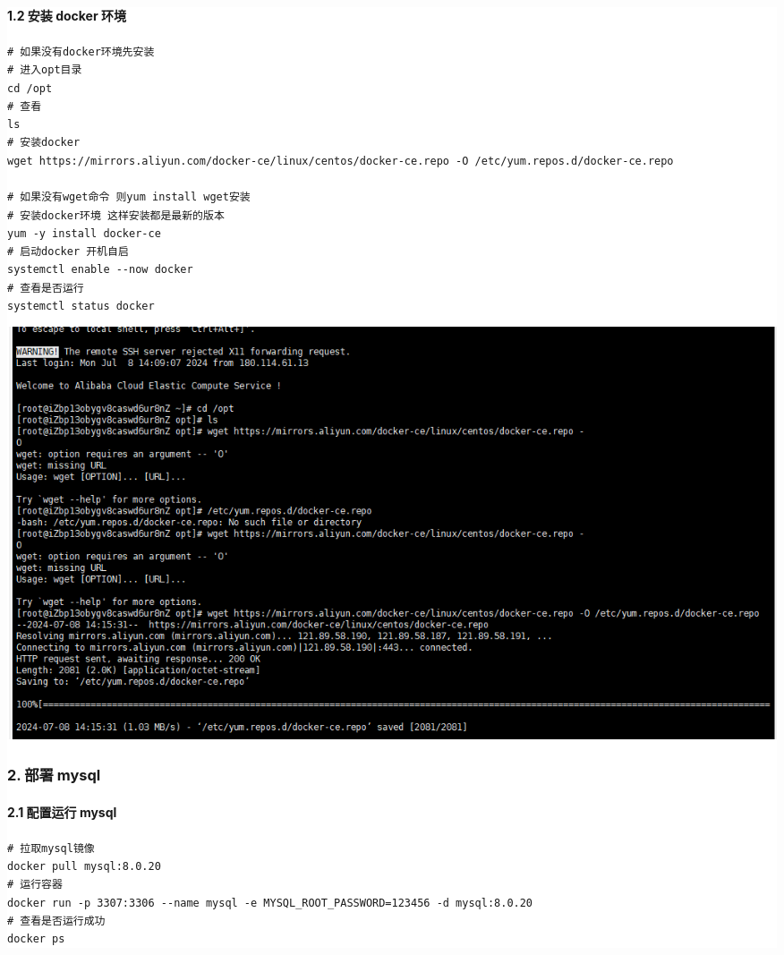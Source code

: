 #### 1.2 安装 docker 环境

```shell
# 如果没有docker环境先安装
# 进入opt目录
cd /opt
# 查看
ls
# 安装docker
wget https://mirrors.aliyun.com/docker-ce/linux/centos/docker-ce.repo -O /etc/yum.repos.d/docker-ce.repo

# 如果没有wget命令 则yum install wget安装
# 安装docker环境 这样安装都是最新的版本
yum -y install docker-ce
# 启动docker 开机自启
systemctl enable --now docker
# 查看是否运行
systemctl status docker
```

![1720427163486](image/StoreHub部署文档/1720427163486.png)

### 2. 部署 mysql

#### 2.1 配置运行 mysql

```shell
# 拉取mysql镜像
docker pull mysql:8.0.20
# 运行容器
docker run -p 3307:3306 --name mysql -e MYSQL_ROOT_PASSWORD=123456 -d mysql:8.0.20
# 查看是否运行成功
docker ps
```
